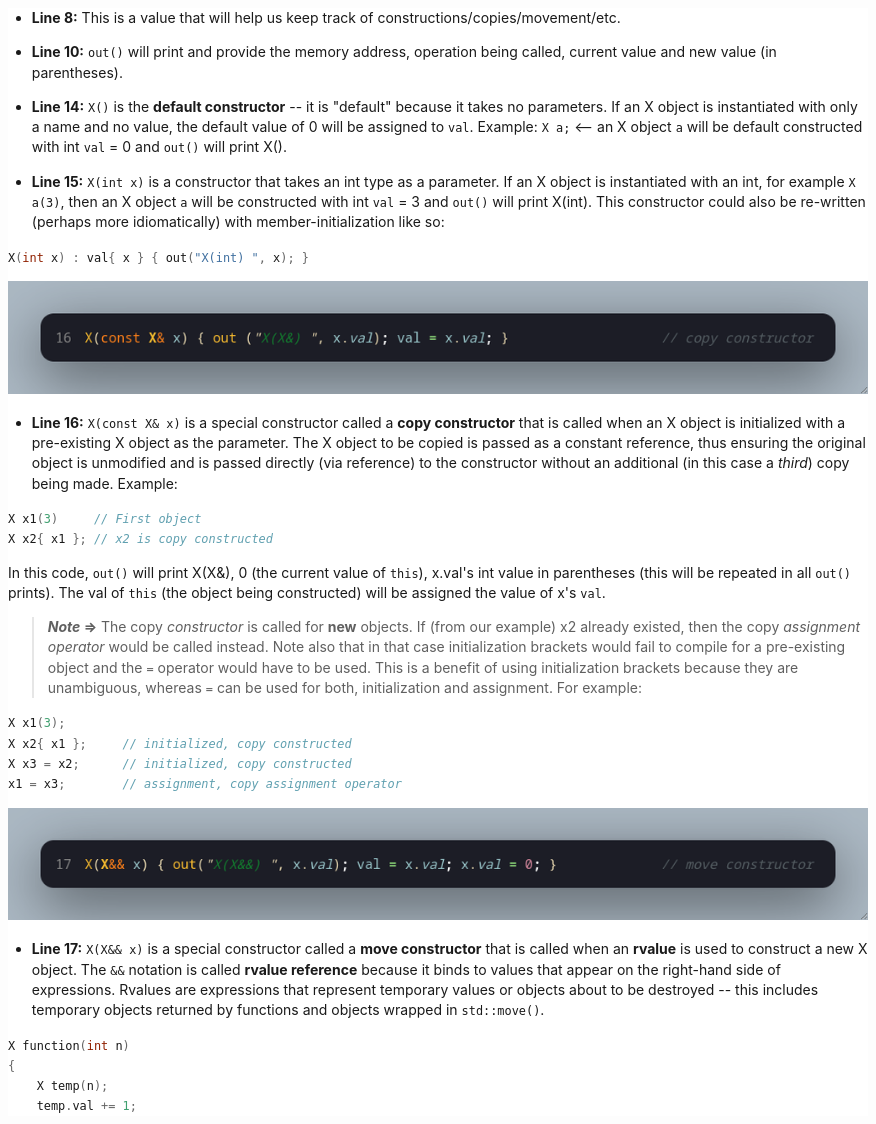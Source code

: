 + **Line 8:** This is a value that will help us keep track of constructions/copies/movement/etc.

+ **Line 10:** ```out()``` will print and provide the memory address, operation being called, current value and new value (in parentheses).

+ **Line 14:** ```X()``` is the **default constructor** -- it is "default" because it takes no parameters. If an X object is instantiated with only a name and no value, the default value of 0 will be assigned to ```val```. Example: ```X a;``` <-- an X object ```a``` will be default constructed with int ```val``` = 0 and ```out()``` will print X().

+ **Line 15:** ```X(int x)``` is a constructor that takes an int type as a parameter. If an X object is instantiated with an int, for example ```X a(3)```, then an X object ```a``` will be constructed with int ```val``` = 3 and ```out()``` will print X(int). This constructor could also be re-written (perhaps more idiomatically) with member-initialization like so:
```cpp
X(int x) : val{ x } { out("X(int) ", x); }
```

![Line 16](try_this_images/line16.png)
+ **Line 16:** ```X(const X& x)``` is a special constructor called a **copy constructor** that is called when an X object is initialized with a pre-existing X object as the parameter. The X object to be copied is passed as a constant reference, thus ensuring the original object is unmodified and is passed directly (via reference) to the constructor without an additional (in this case a _third_) copy being made. Example:
```cpp
X x1(3)     // First object
X x2{ x1 }; // x2 is copy constructed
```
In this code, ```out()``` will print X(X&), 0 (the current value of ```this```), x.val's int value in parentheses (this will be repeated in all ```out()``` prints). The val of ```this``` (the object being constructed) will be assigned the value of x's ```val```.
> **_Note_ =>** The copy _constructor_ is called for **new** objects. If (from our example) x2 already existed, then the copy _assignment operator_ would be called instead. Note also that in that case initialization brackets would fail to compile for a pre-existing object and the ```=``` operator would have to be used. This is a benefit of using initialization brackets because they are unambiguous, whereas ```=``` can be used for both, initialization and assignment. For example:
```cpp
X x1(3);
X x2{ x1 };     // initialized, copy constructed
X x3 = x2;      // initialized, copy constructed
x1 = x3;        // assignment, copy assignment operator
```

![Line 17](try_this_images/line17.png)
+ **Line 17:** ```X(X&& x)``` is a special constructor called a **move constructor** that is called when an **rvalue** is used to construct a new X object. The `&&` notation is called **rvalue reference** because it binds to values that appear on the right-hand side of expressions. Rvalues are expressions that represent temporary values or objects about to be destroyed -- this includes temporary objects returned by functions and objects wrapped in ```std::move()```.
```cpp
X function(int n) 
{
    X temp(n);
    temp.val += 1;
```